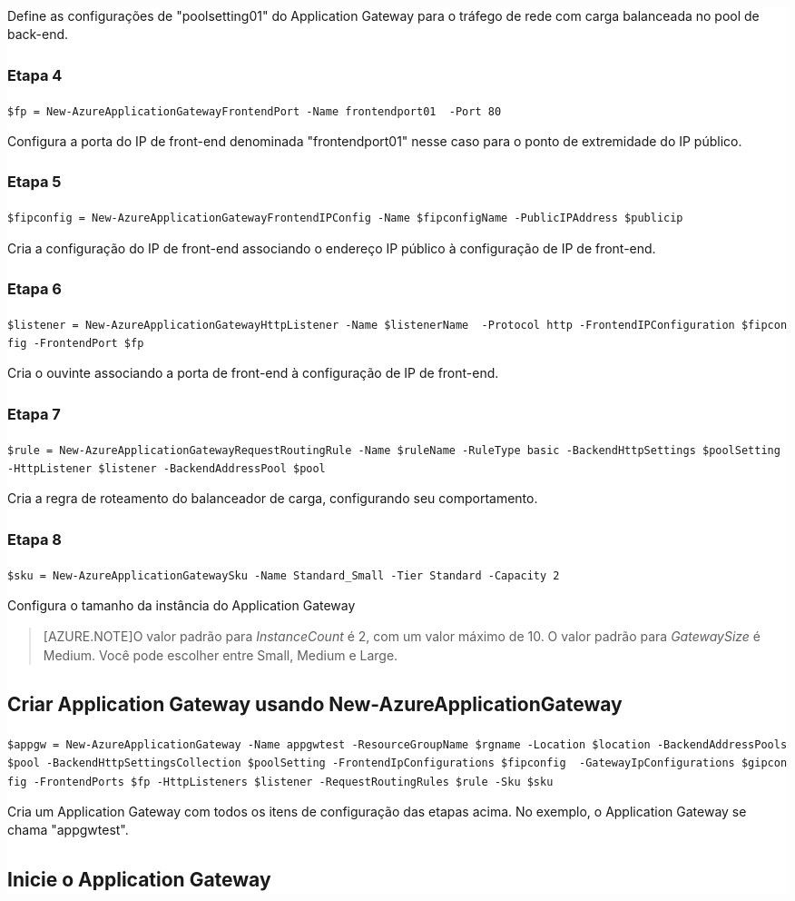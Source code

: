 Define as configurações de "poolsetting01" do Application Gateway para o tráfego de rede com carga balanceada no pool de back-end.

### Etapa 4

	$fp = New-AzureApplicationGatewayFrontendPort -Name frontendport01  -Port 80

Configura a porta do IP de front-end denominada "frontendport01" nesse caso para o ponto de extremidade do IP público.

### Etapa 5

	$fipconfig = New-AzureApplicationGatewayFrontendIPConfig -Name $fipconfigName -PublicIPAddress $publicip

Cria a configuração do IP de front-end associando o endereço IP público à configuração de IP de front-end.

### Etapa 6

	$listener = New-AzureApplicationGatewayHttpListener -Name $listenerName  -Protocol http -FrontendIPConfiguration $fipconfig -FrontendPort $fp

Cria o ouvinte associando a porta de front-end à configuração de IP de front-end.

### Etapa 7 

	$rule = New-AzureApplicationGatewayRequestRoutingRule -Name $ruleName -RuleType basic -BackendHttpSettings $poolSetting -HttpListener $listener -BackendAddressPool $pool

Cria a regra de roteamento do balanceador de carga, configurando seu comportamento.

### Etapa 8

	$sku = New-AzureApplicationGatewaySku -Name Standard_Small -Tier Standard -Capacity 2

Configura o tamanho da instância do Application Gateway

>[AZURE.NOTE]O valor padrão para *InstanceCount* é 2, com um valor máximo de 10. O valor padrão para *GatewaySize* é Medium. Você pode escolher entre Small, Medium e Large.

## Criar Application Gateway usando New-AzureApplicationGateway

	$appgw = New-AzureApplicationGateway -Name appgwtest -ResourceGroupName $rgname -Location $location -BackendAddressPools $pool -BackendHttpSettingsCollection $poolSetting -FrontendIpConfigurations $fipconfig  -GatewayIpConfigurations $gipconfig -FrontendPorts $fp -HttpListeners $listener -RequestRoutingRules $rule -Sku $sku

Cria um Application Gateway com todos os itens de configuração das etapas acima. No exemplo, o Application Gateway se chama "appgwtest".




## Inicie o Application Gateway
